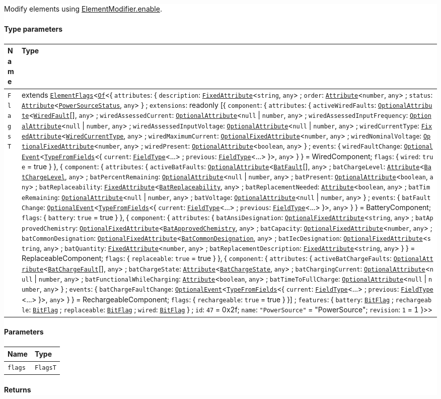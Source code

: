 Modify elements using [ElementModifier.enable](../classes/cluster_export.ElementModifier-1.md#enable).

#### Type parameters

| Name | Type |
| :------ | :------ |
| `FlagsT` | extends [`ElementFlags`](../modules/cluster_export.ElementModifier.md#elementflags)\<[`Of`](cluster_export.ClusterType.Of.md)\<\{ `attributes`: \{ `description`: [`FixedAttribute`](cluster_export.FixedAttribute.md)\<`string`, `any`\> ; `order`: [`Attribute`](cluster_export.Attribute.md)\<`number`, `any`\> ; `status`: [`Attribute`](cluster_export.Attribute.md)\<[`PowerSourceStatus`](../enums/cluster_export.PowerSource.PowerSourceStatus.md), `any`\>  } ; `extensions`: readonly [\{ `component`: \{ `attributes`: \{ `activeWiredFaults`: [`OptionalAttribute`](cluster_export.OptionalAttribute.md)\<[`WiredFault`](../enums/cluster_export.PowerSource.WiredFault.md)[], `any`\> ; `wiredAssessedCurrent`: [`OptionalAttribute`](cluster_export.OptionalAttribute.md)\<``null`` \| `number`, `any`\> ; `wiredAssessedInputFrequency`: [`OptionalAttribute`](cluster_export.OptionalAttribute.md)\<``null`` \| `number`, `any`\> ; `wiredAssessedInputVoltage`: [`OptionalAttribute`](cluster_export.OptionalAttribute.md)\<``null`` \| `number`, `any`\> ; `wiredCurrentType`: [`FixedAttribute`](cluster_export.FixedAttribute.md)\<[`WiredCurrentType`](../enums/cluster_export.PowerSource.WiredCurrentType.md), `any`\> ; `wiredMaximumCurrent`: [`OptionalFixedAttribute`](cluster_export.OptionalFixedAttribute.md)\<`number`, `any`\> ; `wiredNominalVoltage`: [`OptionalFixedAttribute`](cluster_export.OptionalFixedAttribute.md)\<`number`, `any`\> ; `wiredPresent`: [`OptionalAttribute`](cluster_export.OptionalAttribute.md)\<`boolean`, `any`\>  } ; `events`: \{ `wiredFaultChange`: [`OptionalEvent`](cluster_export.OptionalEvent.md)\<[`TypeFromFields`](../modules/tlv_export.md#typefromfields)\<\{ `current`: [`FieldType`](tlv_export.FieldType.md)\<...\> ; `previous`: [`FieldType`](tlv_export.FieldType.md)\<...\>  }\>, `any`\>  }  } = WiredComponent; `flags`: \{ `wired`: ``true`` = true }  }, \{ `component`: \{ `attributes`: \{ `activeBatFaults`: [`OptionalAttribute`](cluster_export.OptionalAttribute.md)\<[`BatFault`](../enums/cluster_export.PowerSource.BatFault.md)[], `any`\> ; `batChargeLevel`: [`Attribute`](cluster_export.Attribute.md)\<[`BatChargeLevel`](../enums/cluster_export.PowerSource.BatChargeLevel.md), `any`\> ; `batPercentRemaining`: [`OptionalAttribute`](cluster_export.OptionalAttribute.md)\<``null`` \| `number`, `any`\> ; `batPresent`: [`OptionalAttribute`](cluster_export.OptionalAttribute.md)\<`boolean`, `any`\> ; `batReplaceability`: [`FixedAttribute`](cluster_export.FixedAttribute.md)\<[`BatReplaceability`](../enums/cluster_export.PowerSource.BatReplaceability.md), `any`\> ; `batReplacementNeeded`: [`Attribute`](cluster_export.Attribute.md)\<`boolean`, `any`\> ; `batTimeRemaining`: [`OptionalAttribute`](cluster_export.OptionalAttribute.md)\<``null`` \| `number`, `any`\> ; `batVoltage`: [`OptionalAttribute`](cluster_export.OptionalAttribute.md)\<``null`` \| `number`, `any`\>  } ; `events`: \{ `batFaultChange`: [`OptionalEvent`](cluster_export.OptionalEvent.md)\<[`TypeFromFields`](../modules/tlv_export.md#typefromfields)\<\{ `current`: [`FieldType`](tlv_export.FieldType.md)\<...\> ; `previous`: [`FieldType`](tlv_export.FieldType.md)\<...\>  }\>, `any`\>  }  } = BatteryComponent; `flags`: \{ `battery`: ``true`` = true }  }, \{ `component`: \{ `attributes`: \{ `batAnsiDesignation`: [`OptionalFixedAttribute`](cluster_export.OptionalFixedAttribute.md)\<`string`, `any`\> ; `batApprovedChemistry`: [`OptionalFixedAttribute`](cluster_export.OptionalFixedAttribute.md)\<[`BatApprovedChemistry`](../enums/cluster_export.PowerSource.BatApprovedChemistry.md), `any`\> ; `batCapacity`: [`OptionalFixedAttribute`](cluster_export.OptionalFixedAttribute.md)\<`number`, `any`\> ; `batCommonDesignation`: [`OptionalFixedAttribute`](cluster_export.OptionalFixedAttribute.md)\<[`BatCommonDesignation`](../enums/cluster_export.PowerSource.BatCommonDesignation.md), `any`\> ; `batIecDesignation`: [`OptionalFixedAttribute`](cluster_export.OptionalFixedAttribute.md)\<`string`, `any`\> ; `batQuantity`: [`FixedAttribute`](cluster_export.FixedAttribute.md)\<`number`, `any`\> ; `batReplacementDescription`: [`FixedAttribute`](cluster_export.FixedAttribute.md)\<`string`, `any`\>  }  } = ReplaceableComponent; `flags`: \{ `replaceable`: ``true`` = true }  }, \{ `component`: \{ `attributes`: \{ `activeBatChargeFaults`: [`OptionalAttribute`](cluster_export.OptionalAttribute.md)\<[`BatChargeFault`](../enums/cluster_export.PowerSource.BatChargeFault.md)[], `any`\> ; `batChargeState`: [`Attribute`](cluster_export.Attribute.md)\<[`BatChargeState`](../enums/cluster_export.PowerSource.BatChargeState.md), `any`\> ; `batChargingCurrent`: [`OptionalAttribute`](cluster_export.OptionalAttribute.md)\<``null`` \| `number`, `any`\> ; `batFunctionalWhileCharging`: [`Attribute`](cluster_export.Attribute.md)\<`boolean`, `any`\> ; `batTimeToFullCharge`: [`OptionalAttribute`](cluster_export.OptionalAttribute.md)\<``null`` \| `number`, `any`\>  } ; `events`: \{ `batChargeFaultChange`: [`OptionalEvent`](cluster_export.OptionalEvent.md)\<[`TypeFromFields`](../modules/tlv_export.md#typefromfields)\<\{ `current`: [`FieldType`](tlv_export.FieldType.md)\<...\> ; `previous`: [`FieldType`](tlv_export.FieldType.md)\<...\>  }\>, `any`\>  }  } = RechargeableComponent; `flags`: \{ `rechargeable`: ``true`` = true }  }] ; `features`: \{ `battery`: [`BitFlag`](../modules/schema_export.md#bitflag) ; `rechargeable`: [`BitFlag`](../modules/schema_export.md#bitflag) ; `replaceable`: [`BitFlag`](../modules/schema_export.md#bitflag) ; `wired`: [`BitFlag`](../modules/schema_export.md#bitflag)  } ; `id`: ``47`` = 0x2f; `name`: ``"PowerSource"`` = "PowerSource"; `revision`: ``1`` = 1 }\>\> |

#### Parameters

| Name | Type |
| :------ | :------ |
| `flags` | `FlagsT` |

#### Returns
